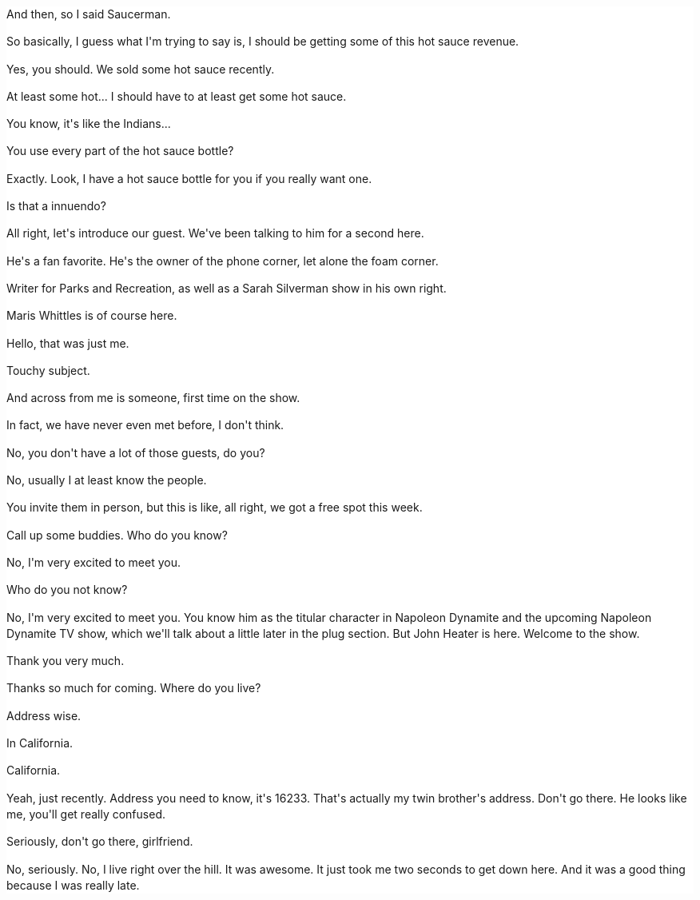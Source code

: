 And then, so I said Saucerman.

So basically, I guess what I'm trying to say is, I should be getting some of this hot sauce revenue.

Yes, you should. We sold some hot sauce recently.

At least some hot... I should have to at least get some hot sauce.

You know, it's like the Indians...

You use every part of the hot sauce bottle?

Exactly. Look, I have a hot sauce bottle for you if you really want one.

Is that a innuendo?

All right, let's introduce our guest. We've been talking to him for a second here.

He's a fan favorite. He's the owner of the phone corner, let alone the foam corner.

Writer for Parks and Recreation, as well as a Sarah Silverman show in his own right.

Maris Whittles is of course here.

Hello, that was just me.

Touchy subject.

And across from me is someone, first time on the show.

In fact, we have never even met before, I don't think.

No, you don't have a lot of those guests, do you?

No, usually I at least know the people.

You invite them in person, but this is like, all right, we got a free spot this week.

Call up some buddies. Who do you know?

No, I'm very excited to meet you.

Who do you not know?

No, I'm very excited to meet you. You know him as the titular character in Napoleon Dynamite and the upcoming Napoleon Dynamite TV show, which we'll talk about a little later in the plug section. But John Heater is here. Welcome to the show.

Thank you very much.

Thanks so much for coming. Where do you live?

Address wise.

In California.

California.

Yeah, just recently. Address you need to know, it's 16233. That's actually my twin brother's address. Don't go there. He looks like me, you'll get really confused.

Seriously, don't go there, girlfriend.

No, seriously. No, I live right over the hill. It was awesome. It just took me two seconds to get down here. And it was a good thing because I was really late.
